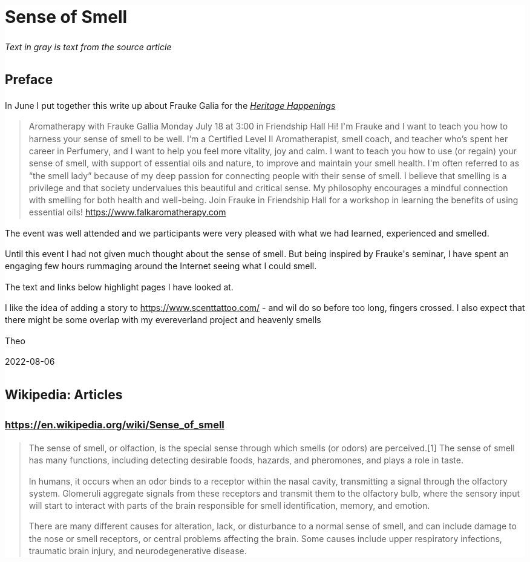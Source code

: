 # Sense of Smell

_Text in gray is text from the source article_

## Preface

In June I put together this write up about Frauke Galia for the [_Heritage Happenings_]( https://heritage-happenings.github.io/ )

>Aromatherapy with Frauke Gallia
Monday July 18 at 3:00 in Friendship Hall
Hi! I'm Frauke and I want to teach you how to harness your sense of smell to be well. I’m a Certified Level II Aromatherapist, smell coach, and teacher who’s spent her career in Perfumery, and I want to help you feel more vitality, joy and calm. I want to teach you how to use (or regain) your sense of smell, with support of essential oils and nature, to improve and maintain your smell health. I'm often referred to as “the smell lady” because of my deep passion for connecting people with their sense of smell. I believe that smelling is a privilege and that society undervalues this beautiful and critical sense. My philosophy encourages a mindful connection with smelling for both health and well-being.
>Join Frauke in Friendship Hall for a workshop in learning the benefits of using essential oils!
>https://www.falkaromatherapy.com

The event was well attended and we participants were very pleased with what we had learned, experienced and smelled.

Until this event I had not given much thought about the sense of smell. But being inspired by Frauke's seminar, I have spent an engaging few hours rummaging around the Internet seeing what I could smell.

The text and links below highlight pages I have looked at.

I like the idea of adding a story to https://www.scenttattoo.com/ - and wil do so before too long, fingers crossed. I also expect that there might be some overlap with my evereverland project and heavenly smells

Theo

2022-08-06


## Wikipedia: Articles

### https://en.wikipedia.org/wiki/Sense_of_smell

>The sense of smell, or olfaction, is the special sense through which smells (or odors) are perceived.[1] The sense of smell has many functions, including detecting desirable foods, hazards, and pheromones, and plays a role in taste.
>
>In humans, it occurs when an odor binds to a receptor within the nasal cavity, transmitting a signal through the olfactory system. Glomeruli aggregate signals from these receptors and transmit them to the olfactory bulb, where the sensory input will start to interact with parts of the brain responsible for smell identification, memory, and emotion.
>
>There are many different causes for alteration, lack, or disturbance to a normal sense of smell, and can include damage to the nose or smell receptors, or central problems affecting the brain. Some causes include upper respiratory infections, traumatic brain injury, and neurodegenerative disease.

